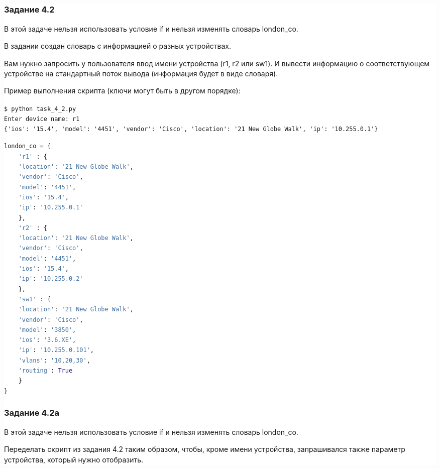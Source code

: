 
### Задание 4.2

В этой задаче нельзя использовать условие if и нельзя изменять словарь london_co.

В задании создан словарь с информацией о разных устройствах.

Вам нужно запросить у пользователя ввод имени устройства (r1, r2 или sw1).
И вывести информацию о соответствующем устройстве на стандартный поток вывода
(информация будет в виде словаря).


Пример выполнения скрипта (ключи могут быть в другом порядке):
```
$ python task_4_2.py
Enter device name: r1
{'ios': '15.4', 'model': '4451', 'vendor': 'Cisco', 'location': '21 New Globe Walk', 'ip': '10.255.0.1'}
```


```python
london_co = {
    'r1' : {
    'location': '21 New Globe Walk',
    'vendor': 'Cisco',
    'model': '4451',
    'ios': '15.4',
    'ip': '10.255.0.1'
    },
    'r2' : {
    'location': '21 New Globe Walk',
    'vendor': 'Cisco',
    'model': '4451',
    'ios': '15.4',
    'ip': '10.255.0.2'
    },
    'sw1' : {
    'location': '21 New Globe Walk',
    'vendor': 'Cisco',
    'model': '3850',
    'ios': '3.6.XE',
    'ip': '10.255.0.101',
    'vlans': '10,20,30',
    'routing': True
    }
}
```

### Задание 4.2a

В этой задаче нельзя использовать условие if и нельзя изменять словарь london_co.

Переделать скрипт из задания 4.2 таким образом, чтобы,
кроме имени устройства, запрашивался также параметр устройства, который нужно отобразить.
